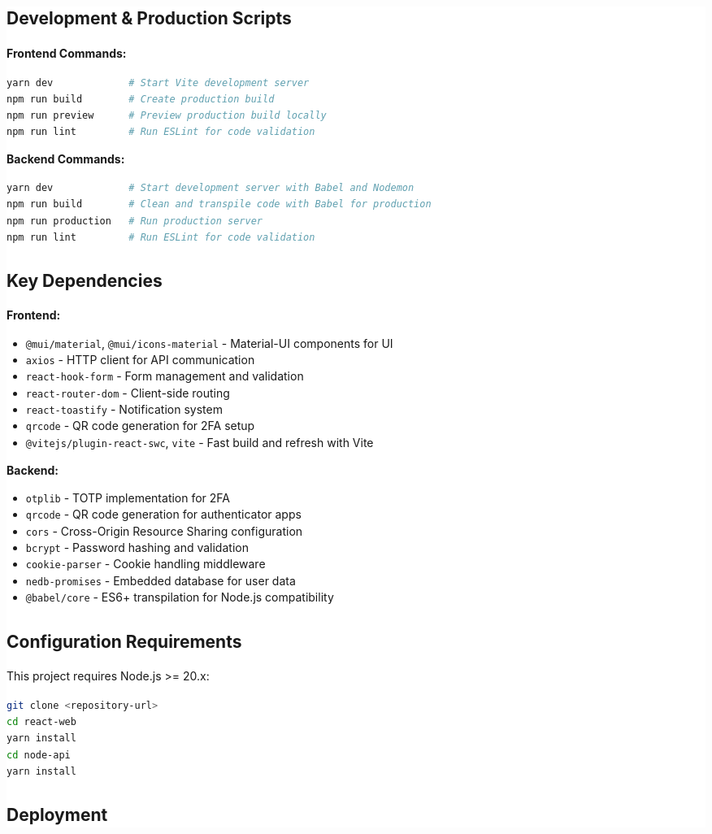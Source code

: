 ## Development & Production Scripts

**Frontend Commands:**
```bash
yarn dev             # Start Vite development server
npm run build        # Create production build
npm run preview      # Preview production build locally
npm run lint         # Run ESLint for code validation
```

**Backend Commands:**
```bash
yarn dev             # Start development server with Babel and Nodemon
npm run build        # Clean and transpile code with Babel for production
npm run production   # Run production server
npm run lint         # Run ESLint for code validation
```

## Key Dependencies

**Frontend:**
- `@mui/material`, `@mui/icons-material` - Material-UI components for UI
- `axios` - HTTP client for API communication
- `react-hook-form` - Form management and validation
- `react-router-dom` - Client-side routing
- `react-toastify` - Notification system
- `qrcode` - QR code generation for 2FA setup
- `@vitejs/plugin-react-swc`, `vite` - Fast build and refresh with Vite

**Backend:**
- `otplib` - TOTP implementation for 2FA
- `qrcode` - QR code generation for authenticator apps
- `cors` - Cross-Origin Resource Sharing configuration
- `bcrypt` - Password hashing and validation
- `cookie-parser` - Cookie handling middleware
- `nedb-promises` - Embedded database for user data
- `@babel/core` - ES6+ transpilation for Node.js compatibility

## Configuration Requirements

This project requires Node.js >= 20.x:

```bash
git clone <repository-url>
cd react-web
yarn install
cd node-api
yarn install
```

## Deployment
